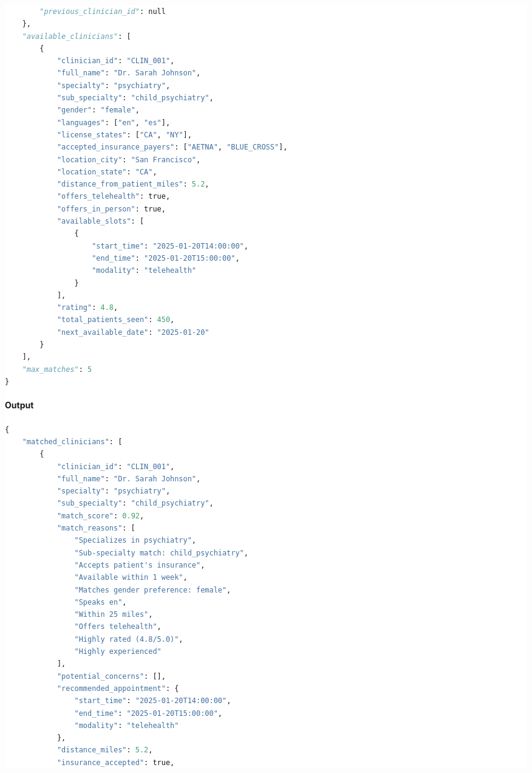 ```python
        "previous_clinician_id": null
    },
    "available_clinicians": [
        {
            "clinician_id": "CLIN_001",
            "full_name": "Dr. Sarah Johnson",
            "specialty": "psychiatry",
            "sub_specialty": "child_psychiatry",
            "gender": "female",
            "languages": ["en", "es"],
            "license_states": ["CA", "NY"],
            "accepted_insurance_payers": ["AETNA", "BLUE_CROSS"],
            "location_city": "San Francisco",
            "location_state": "CA",
            "distance_from_patient_miles": 5.2,
            "offers_telehealth": true,
            "offers_in_person": true,
            "available_slots": [
                {
                    "start_time": "2025-01-20T14:00:00",
                    "end_time": "2025-01-20T15:00:00",
                    "modality": "telehealth"
                }
            ],
            "rating": 4.8,
            "total_patients_seen": 450,
            "next_available_date": "2025-01-20"
        }
    ],
    "max_matches": 5
}
```

#### Output

```python
{
    "matched_clinicians": [
        {
            "clinician_id": "CLIN_001",
            "full_name": "Dr. Sarah Johnson",
            "specialty": "psychiatry",
            "sub_specialty": "child_psychiatry",
            "match_score": 0.92,
            "match_reasons": [
                "Specializes in psychiatry",
                "Sub-specialty match: child_psychiatry",
                "Accepts patient's insurance",
                "Available within 1 week",
                "Matches gender preference: female",
                "Speaks en",
                "Within 25 miles",
                "Offers telehealth",
                "Highly rated (4.8/5.0)",
                "Highly experienced"
            ],
            "potential_concerns": [],
            "recommended_appointment": {
                "start_time": "2025-01-20T14:00:00",
                "end_time": "2025-01-20T15:00:00",
                "modality": "telehealth"
            },
            "distance_miles": 5.2,
            "insurance_accepted": true,
```